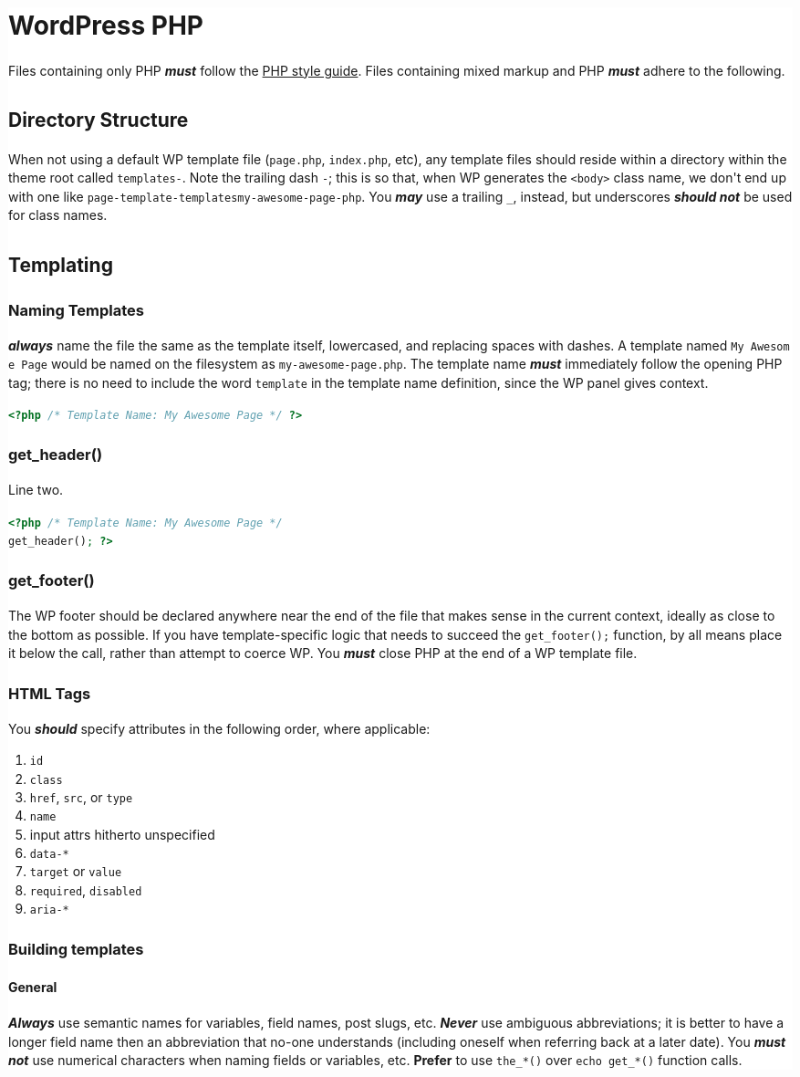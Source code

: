 # WordPress PHP
Files containing only PHP ***must*** follow the [PHP style guide]().
Files containing mixed markup and PHP ***must*** adhere to the following.

## Directory Structure
When not using a default WP template file (`page.php`, `index.php`, etc), any template files should reside within a directory within the theme root called `templates-`. Note the trailing dash `-`; this is so that, when WP generates the `<body>` class name, we don't end up with one like `page-template-templatesmy-awesome-page-php`. You ***may*** use a trailing `_`, instead, but underscores ***should not*** be used for class names.

## Templating
### Naming Templates
***always*** name the file the same as the template itself, lowercased, and replacing spaces with dashes. A template named `My Awesome Page` would be named on the filesystem as `my-awesome-page.php`.
The template name ***must*** immediately follow the opening PHP tag; there is no need to include the word `template` in the template name definition, since the WP panel gives context.
```php
<?php /* Template Name: My Awesome Page */ ?>
```

### get_header()
Line two.
```php
<?php /* Template Name: My Awesome Page */
get_header(); ?>
```
### get_footer()
The WP footer should be declared anywhere near the end of the file that makes sense in the current context, ideally as close to the bottom as possible. If you have template-specific logic that needs to succeed the `get_footer();` function, by all means place it below the call, rather than attempt to coerce WP.
You ***must*** close PHP at the end of a WP template file.

### HTML Tags
You ***should*** specify attributes in the following order, where applicable:
1. `id`  
2. `class`  
3. `href`, `src`, or `type`  
4. `name`  
5. input attrs hitherto unspecified  
6. `data-*`  
7. `target` or `value`  
8. `required`, `disabled`  
9. `aria-*`  

### Building templates
#### General
***Always*** use semantic names for variables, field names, post slugs, etc.
***Never*** use ambiguous abbreviations; it is better to have a longer field name then an abbreviation that no-one understands (including oneself when referring back at a later date).
You ***must not*** use numerical characters when naming fields or variables, etc.
**Prefer** to use `the_*()` over `echo get_*()` function calls.
